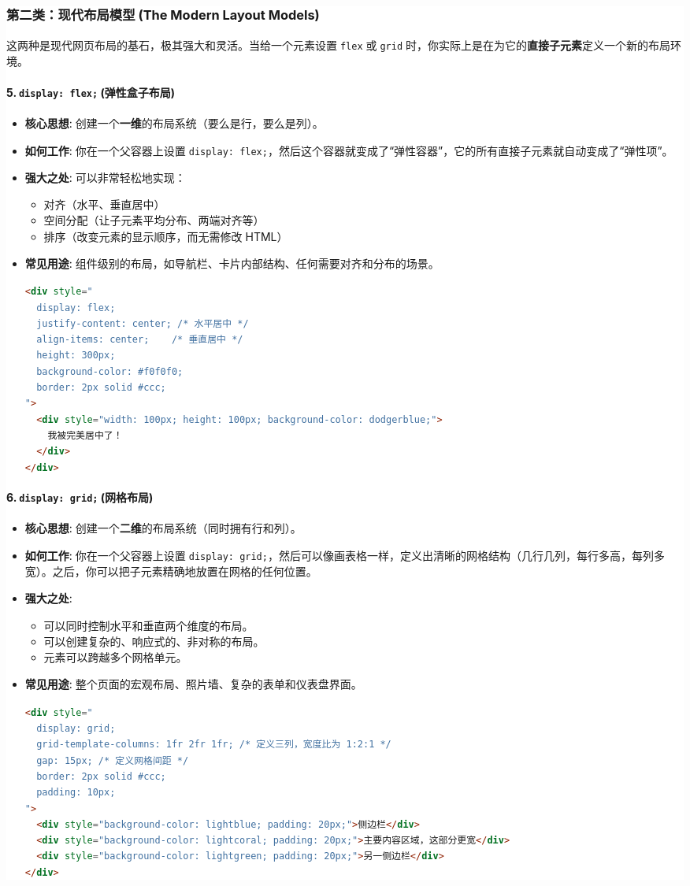 
### 第二类：现代布局模型 (The Modern Layout Models)

这两种是现代网页布局的基石，极其强大和灵活。当给一个元素设置 `flex` 或 `grid` 时，你实际上是在为它的**直接子元素**定义一个新的布局环境。

#### 5. `display: flex;` (弹性盒子布局)

*   **核心思想**: 创建一个**一维**的布局系统（要么是行，要么是列）。
*   **如何工作**: 你在一个父容器上设置 `display: flex;`，然后这个容器就变成了“弹性容器”，它的所有直接子元素就自动变成了“弹性项”。
*   **强大之处**: 可以非常轻松地实现：
    *   对齐（水平、垂直居中）
    *   空间分配（让子元素平均分布、两端对齐等）
    *   排序（改变元素的显示顺序，而无需修改 HTML）
* **常见用途**: 组件级别的布局，如导航栏、卡片内部结构、任何需要对齐和分布的场景。

  ```html
  <div style="
    display: flex;
    justify-content: center; /* 水平居中 */
    align-items: center;    /* 垂直居中 */
    height: 300px;
    background-color: #f0f0f0;
    border: 2px solid #ccc;
  ">
    <div style="width: 100px; height: 100px; background-color: dodgerblue;">
      我被完美居中了！
    </div>
  </div>
  ```

#### 6. `display: grid;` (网格布局)

*   **核心思想**: 创建一个**二维**的布局系统（同时拥有行和列）。
*   **如何工作**: 你在一个父容器上设置 `display: grid;`，然后可以像画表格一样，定义出清晰的网格结构（几行几列，每行多高，每列多宽）。之后，你可以把子元素精确地放置在网格的任何位置。
*   **强大之处**:
    *   可以同时控制水平和垂直两个维度的布局。
    *   可以创建复杂的、响应式的、非对称的布局。
    *   元素可以跨越多个网格单元。
* **常见用途**: 整个页面的宏观布局、照片墙、复杂的表单和仪表盘界面。

  ```html
  <div style="
    display: grid;
    grid-template-columns: 1fr 2fr 1fr; /* 定义三列，宽度比为 1:2:1 */
    gap: 15px; /* 定义网格间距 */
    border: 2px solid #ccc;
    padding: 10px;
  ">
    <div style="background-color: lightblue; padding: 20px;">侧边栏</div>
    <div style="background-color: lightcoral; padding: 20px;">主要内容区域，这部分更宽</div>
    <div style="background-color: lightgreen; padding: 20px;">另一侧边栏</div>
  </div>
  ```
